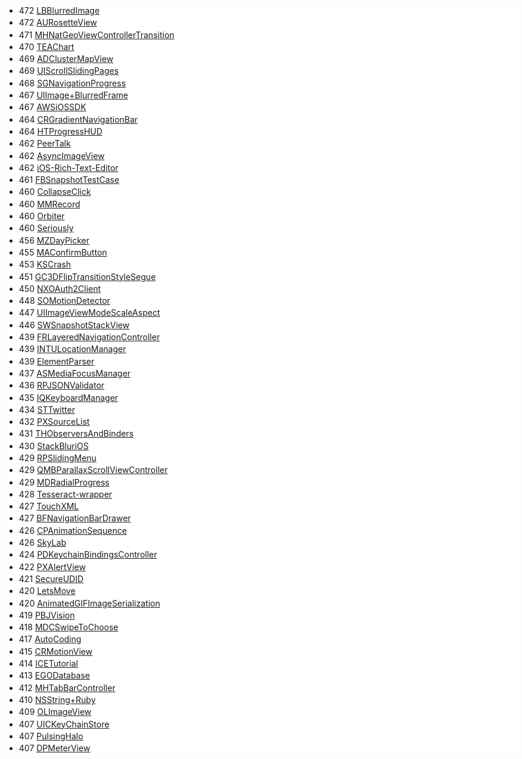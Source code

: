 * 472 [LBBlurredImage](https://github.com/lukabernardi/LBBlurredImage)
* 472 [AURosetteView](https://github.com/emilwojtaszek/AURosetteView)
* 471 [MHNatGeoViewControllerTransition](https://github.com/michaelhenry/MHNatGeoViewControllerTransition)
* 470 [TEAChart](https://github.com/xhacker/TEAChart)
* 469 [ADClusterMapView](https://github.com/applidium/ADClusterMapView)
* 469 [UIScrollSlidingPages](https://github.com/TomThorpe/UIScrollSlidingPages)
* 468 [SGNavigationProgress](https://github.com/sgryschuk/SGNavigationProgress)
* 467 [UIImage+BlurredFrame](https://github.com/Adrian2112/UIImage-BlurredFrame)
* 467 [AWSiOSSDK](http://aws.amazon.com/sdkforios)
* 464 [CRGradientNavigationBar](https://github.com/chroman/CRGradientNavigationBar)
* 464 [HTProgressHUD](http://github.com/Hardtack/HTProgressHUD)
* 462 [PeerTalk](http://rsms.me/peertalk/)
* 462 [AsyncImageView](http://charcoaldesign.co.uk/source/cocoa#asyncimageview)
* 462 [iOS-Rich-Text-Editor](https://github.com/aryaxt/iOS-Rich-Text-Editor)
* 461 [FBSnapshotTestCase](https://github.com/facebook/ios-snapshot-test-case)
* 460 [CollapseClick](http://subvertapps.com)
* 460 [MMRecord](https://github.com/MutualMobile/MMRecord)
* 460 [Orbiter](https://github.com/mattt/Orbiter)
* 460 [Seriously](https://github.com/probablycorey/seriously)
* 456 [MZDayPicker](https://github.com/m1entus/MZDayPicker)
* 455 [MAConfirmButton](https://github.com/mikeahmarani/MAConfirmButton)
* 453 [KSCrash](https://github.com/kstenerud/KSCrash)
* 451 [GC3DFlipTransitionStyleSegue](https://github.com/GlennChiu/GC3DFlipTransitionStyleSegue)
* 450 [NXOAuth2Client](https://github.com/nxtbgthng/OAuth2Client)
* 448 [SOMotionDetector](https://github.com/SocialObjects-Software/SOMotionDetector)
* 447 [UIImageViewModeScaleAspect](https://github.com/VivienCormier/UIImageViewModeScaleAspect)
* 446 [SWSnapshotStackView](https://github.com/snwau/SWSnapshotStackView)
* 439 [FRLayeredNavigationController](https://github.com/weissi/FRLayeredNavigationController)
* 439 [INTULocationManager](https://github.com/intuit/LocationManager)
* 439 [ElementParser](http://touchtank.wordpress.com/element-parser/)
* 437 [ASMediaFocusManager](https://github.com/autresphere/ASMediaFocusManager)
* 436 [RPJSONValidator](https://github.com/reygonzales/RPJSONValidator)
* 435 [IQKeyboardManager](https://github.com/hackiftekhar/IQKeyboardManager)
* 434 [STTwitter](https://github.com/nst/STTwitter/)
* 432 [PXSourceList](https://github.com/Perspx/PXSourceList)
* 431 [THObserversAndBinders](https://github.com/chriseidhof/THObserversAndBinders)
* 430 [StackBluriOS](https://github.com/tomsoft1/StackBluriOS)
* 429 [RPSlidingMenu](https://github.com/RobotsAndPencils/RPSlidingMenu)
* 429 [QMBParallaxScrollViewController](http://quemb.github.io/QMBParallaxScrollViewController)
* 429 [MDRadialProgress](http://infinityrealm.com/products/mdradialprogress/)
* 428 [Tesseract-wrapper](https://github.com/ldiqual/tesseract-ios)
* 427 [TouchXML](https://github.com/TouchCode/TouchXML)
* 427 [BFNavigationBarDrawer](https://github.com/DrummerB/BFNavigationBarDrawer)
* 426 [CPAnimationSequence](http://github.com/yangmeyer/CPAnimationSequence)
* 426 [SkyLab](https://github.com/mattt/SkyLab)
* 424 [PDKeychainBindingsController](https://github.com/carlbrown/PDKeychainBindingsController)
* 422 [PXAlertView](https://github.com/alexanderjarvis/PXAlertView)
* 421 [SecureUDID](http://SecureUDID.org/)
* 420 [LetsMove](https://github.com/potionfactory/LetsMove/)
* 420 [AnimatedGIFImageSerialization](https://github.com/mattt/AnimatedGIFImageSerialization)
* 419 [PBJVision](https://github.com/piemonte/PBJVision)
* 418 [MDCSwipeToChoose](https://github.com/modocache/MDCSwipeToChoose)
* 417 [AutoCoding](https://github.com/nicklockwood/AutoCoding)
* 415 [CRMotionView](https://github.com/chroman/CRMotionView)
* 414 [ICETutorial](http://icepat.github.io/ICETutorial)
* 413 [EGODatabase](https://github.com/enormego/egodatabase)
* 412 [MHTabBarController](http://www.hollance.com/2011/11/mhtabbarcontroller-a-custom-tab-bar-for-ios-5-using-the-new-container-apis/)
* 410 [NSString+Ruby](https://github.com/zdavison/NSString-Ruby)
* 409 [OLImageView](https://www.github.com/ondalabs/OLImageView)
* 407 [UICKeyChainStore](https://github.com/kishikawakatsumi/UICKeyChainStore)
* 407 [PulsingHalo](https://github.com/shu223/PulsingHalo)
* 407 [DPMeterView](https://github.com/dulaccc/DPMeterView)